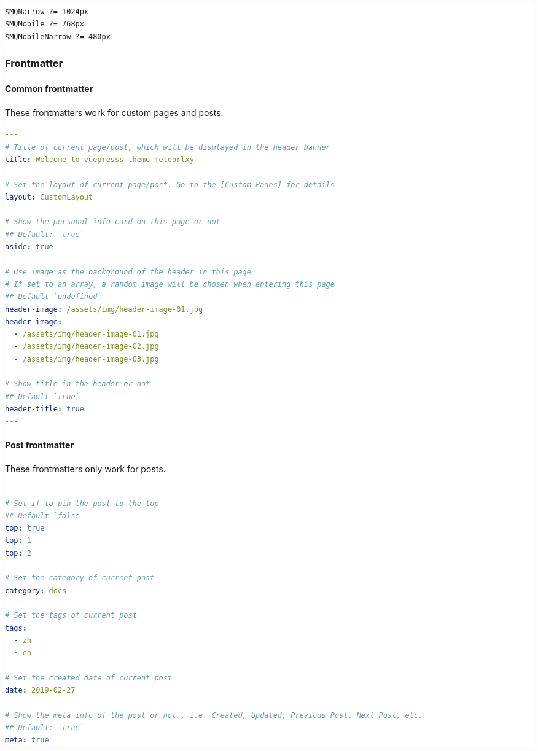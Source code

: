 ```stylus
$MQNarrow ?= 1024px
$MQMobile ?= 768px
$MQMobileNarrow ?= 480px
```

### Frontmatter

#### Common frontmatter

These frontmatters work for custom pages and posts.

```yaml
---
# Title of current page/post, which will be displayed in the header banner
title: Welcome to vuepresss-theme-meteorlxy

# Set the layout of current page/post. Go to the [Custom Pages] for details
layout: CustomLayout

# Show the personal info card on this page or not
## Default: `true`
aside: true

# Use image as the background of the header in this page
# If set to an array, a random image will be chosen when entering this page
## Default `undefined`
header-image: /assets/img/header-image-01.jpg
header-image:
  - /assets/img/header-image-01.jpg
  - /assets/img/header-image-02.jpg
  - /assets/img/header-image-03.jpg

# Show title in the header or not
## Default `true`
header-title: true
---
```

#### Post frontmatter

These frontmatters only work for posts.

```yaml
---
# Set if to pin the post to the top
## Default `false`
top: true
top: 1
top: 2

# Set the category of current post
category: docs

# Set the tags of current post
tags:
  - zh
  - en

# Set the created date of current post
date: 2019-02-27

# Show the meta info of the post or not , i.e. Created, Updated, Previous Post, Next Post, etc.
## Default: `true`
meta: true

```